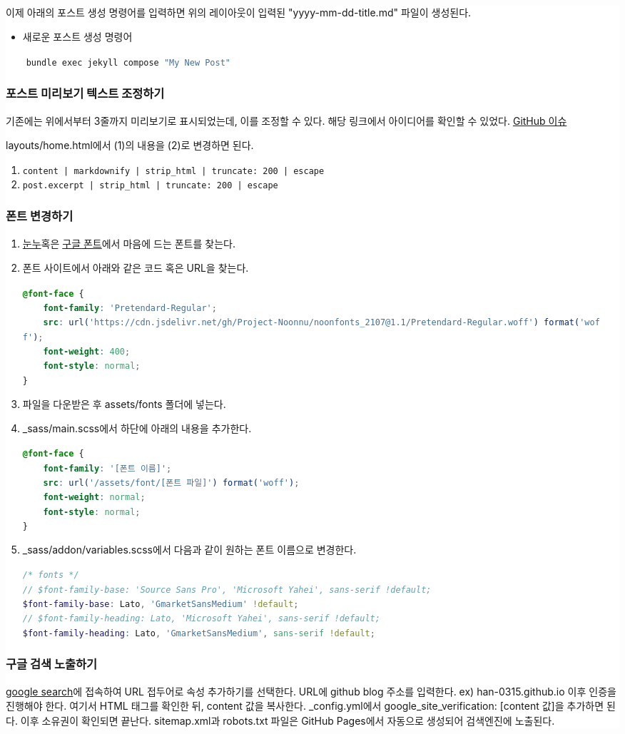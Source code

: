 이제 아래의 포스트 생성 명령어를 입력하면 위의 레이아웃이 입력된 "yyyy-mm-dd-title.md" 파일이 생성된다.
- 새로운 포스트 생성 명령어
```bash
    bundle exec jekyll compose "My New Post"
```

### 포스트 미리보기 텍스트 조정하기
기존에는 위에서부터 3줄까지 미리보기로 표시되었는데, 이를 조정할 수 있다. 해당 링크에서 아이디어를 확인할 수 있었다. [GitHub 이슈](https://github.com/cotes2020/jekyll-theme-chirpy/issues/709)

layouts/home.html에서 (1)의 내용을 (2)로 변경하면 된다.
1. `content | markdownify | strip_html | truncate: 200 | escape`
2. `post.excerpt | strip_html | truncate: 200 | escape`
### 폰트 변경하기
1. [눈누](https://noonnu.cc/)혹은 [구글 폰트](https://fonts.google.com/)에서 마음에 드는 폰트를 찾는다.

2. 폰트 사이트에서 아래와 같은 코드 혹은 URL을 찾는다. 
    ```scss
    @font-face {
        font-family: 'Pretendard-Regular';
        src: url('https://cdn.jsdelivr.net/gh/Project-Noonnu/noonfonts_2107@1.1/Pretendard-Regular.woff') format('woff');
        font-weight: 400;
        font-style: normal;
    }
    ```
3. 파일을 다운받은 후 assets/fonts 폴더에 넣는다.
4. _sass/main.scss에서 하단에 아래의 내용을 추가한다.
    ```scss
    @font-face {
        font-family: '[폰트 이름]';
        src: url('/assets/font/[폰트 파일]') format('woff');
        font-weight: normal;
        font-style: normal;
    }
    ```
5. _sass/addon/variables.scss에서 다음과 같이 원하는 폰트 이름으로 변경한다.
    ```scss
    /* fonts */
    // $font-family-base: 'Source Sans Pro', 'Microsoft Yahei', sans-serif !default;
    $font-family-base: Lato, 'GmarketSansMedium' !default;
    // $font-family-heading: Lato, 'Microsoft Yahei', sans-serif !default;
    $font-family-heading: Lato, 'GmarketSansMedium', sans-serif !default;
    ```


### 구글 검색 노출하기
[google search](https://search.google.com/search-console/about)에 접속하여 URL 접두어로 속성 추가하기를 선택한다. URL에 github blog 주소를 입력한다. ex) han-0315.github.io
이후 인증을 진행해야 한다. 여기서 HTML 태그를 확인한 뒤, content 값을 복사한다. _config.yml에서 google_site_verification: [content 값]을 추가하면 된다.
이후 소유권이 확인되면 끝난다. sitemap.xml과 robots.txt 파일은 GitHub Pages에서 자동으로 생성되어 검색엔진에 노출된다.
